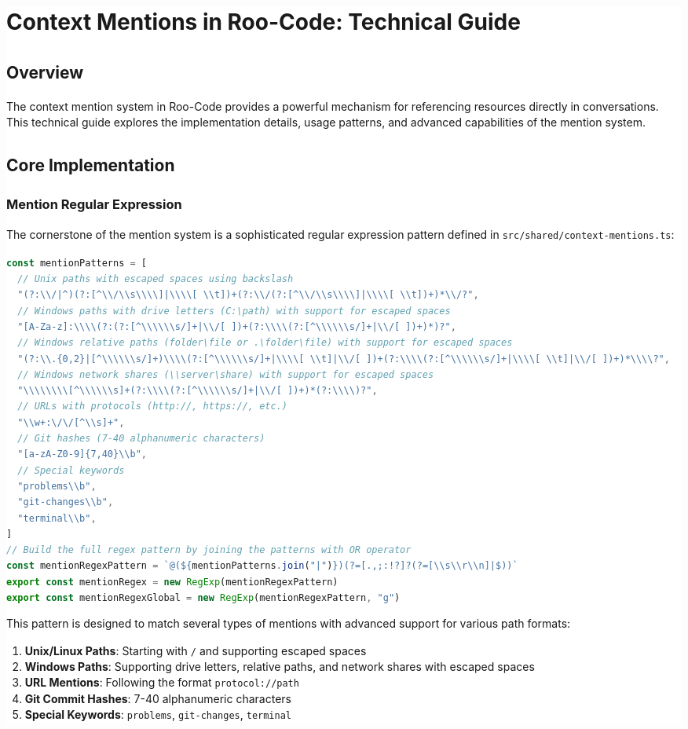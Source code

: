# Context Mentions in Roo-Code: Technical Guide

## Overview

The context mention system in Roo-Code provides a powerful mechanism for referencing resources directly in conversations. This technical guide explores the implementation details, usage patterns, and advanced capabilities of the mention system.

## Core Implementation

### Mention Regular Expression

The cornerstone of the mention system is a sophisticated regular expression pattern defined in `src/shared/context-mentions.ts`:

```typescript
const mentionPatterns = [
  // Unix paths with escaped spaces using backslash
  "(?:\\/|^)(?:[^\\/\\s\\\\]|\\\\[ \\t])+(?:\\/(?:[^\\/\\s\\\\]|\\\\[ \\t])+)*\\/?",
  // Windows paths with drive letters (C:\path) with support for escaped spaces
  "[A-Za-z]:\\\\(?:(?:[^\\\\\\s/]+|\\/[ ])+(?:\\\\(?:[^\\\\\\s/]+|\\/[ ])+)*)?",
  // Windows relative paths (folder\file or .\folder\file) with support for escaped spaces
  "(?:\\.{0,2}|[^\\\\\\s/]+)\\\\(?:[^\\\\\\s/]+|\\\\[ \\t]|\\/[ ])+(?:\\\\(?:[^\\\\\\s/]+|\\\\[ \\t]|\\/[ ])+)*\\\\?",
  // Windows network shares (\\server\share) with support for escaped spaces
  "\\\\\\\\[^\\\\\\s]+(?:\\\\(?:[^\\\\\\s/]+|\\/[ ])+)*(?:\\\\)?",
  // URLs with protocols (http://, https://, etc.)
  "\\w+:\/\/[^\\s]+",
  // Git hashes (7-40 alphanumeric characters)
  "[a-zA-Z0-9]{7,40}\\b",
  // Special keywords
  "problems\\b",
  "git-changes\\b",
  "terminal\\b",
]
// Build the full regex pattern by joining the patterns with OR operator
const mentionRegexPattern = `@(${mentionPatterns.join("|")})(?=[.,;:!?]?(?=[\\s\\r\\n]|$))`
export const mentionRegex = new RegExp(mentionRegexPattern)
export const mentionRegexGlobal = new RegExp(mentionRegexPattern, "g")
```

This pattern is designed to match several types of mentions with advanced support for various path formats:

1. **Unix/Linux Paths**: Starting with `/` and supporting escaped spaces
2. **Windows Paths**: Supporting drive letters, relative paths, and network shares with escaped spaces
3. **URL Mentions**: Following the format `protocol://path`
4. **Git Commit Hashes**: 7-40 alphanumeric characters
5. **Special Keywords**: `problems`, `git-changes`, `terminal`
